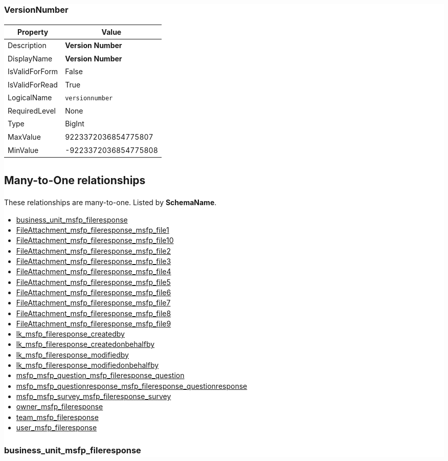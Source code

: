 ### <a name="BKMK_VersionNumber"></a> VersionNumber

|Property|Value|
|---|---|
|Description|**Version Number**|
|DisplayName|**Version Number**|
|IsValidForForm|False|
|IsValidForRead|True|
|LogicalName|`versionnumber`|
|RequiredLevel|None|
|Type|BigInt|
|MaxValue|9223372036854775807|
|MinValue|-9223372036854775808|

## Many-to-One relationships

These relationships are many-to-one. Listed by **SchemaName**.

- [business_unit_msfp_fileresponse](#BKMK_business_unit_msfp_fileresponse)
- [FileAttachment_msfp_fileresponse_msfp_file1](#BKMK_FileAttachment_msfp_fileresponse_msfp_file1)
- [FileAttachment_msfp_fileresponse_msfp_file10](#BKMK_FileAttachment_msfp_fileresponse_msfp_file10)
- [FileAttachment_msfp_fileresponse_msfp_file2](#BKMK_FileAttachment_msfp_fileresponse_msfp_file2)
- [FileAttachment_msfp_fileresponse_msfp_file3](#BKMK_FileAttachment_msfp_fileresponse_msfp_file3)
- [FileAttachment_msfp_fileresponse_msfp_file4](#BKMK_FileAttachment_msfp_fileresponse_msfp_file4)
- [FileAttachment_msfp_fileresponse_msfp_file5](#BKMK_FileAttachment_msfp_fileresponse_msfp_file5)
- [FileAttachment_msfp_fileresponse_msfp_file6](#BKMK_FileAttachment_msfp_fileresponse_msfp_file6)
- [FileAttachment_msfp_fileresponse_msfp_file7](#BKMK_FileAttachment_msfp_fileresponse_msfp_file7)
- [FileAttachment_msfp_fileresponse_msfp_file8](#BKMK_FileAttachment_msfp_fileresponse_msfp_file8)
- [FileAttachment_msfp_fileresponse_msfp_file9](#BKMK_FileAttachment_msfp_fileresponse_msfp_file9)
- [lk_msfp_fileresponse_createdby](#BKMK_lk_msfp_fileresponse_createdby)
- [lk_msfp_fileresponse_createdonbehalfby](#BKMK_lk_msfp_fileresponse_createdonbehalfby)
- [lk_msfp_fileresponse_modifiedby](#BKMK_lk_msfp_fileresponse_modifiedby)
- [lk_msfp_fileresponse_modifiedonbehalfby](#BKMK_lk_msfp_fileresponse_modifiedonbehalfby)
- [msfp_msfp_question_msfp_fileresponse_question](#BKMK_msfp_msfp_question_msfp_fileresponse_question)
- [msfp_msfp_questionresponse_msfp_fileresponse_questionresponse](#BKMK_msfp_msfp_questionresponse_msfp_fileresponse_questionresponse)
- [msfp_msfp_survey_msfp_fileresponse_survey](#BKMK_msfp_msfp_survey_msfp_fileresponse_survey)
- [owner_msfp_fileresponse](#BKMK_owner_msfp_fileresponse)
- [team_msfp_fileresponse](#BKMK_team_msfp_fileresponse)
- [user_msfp_fileresponse](#BKMK_user_msfp_fileresponse)

### <a name="BKMK_business_unit_msfp_fileresponse"></a> business_unit_msfp_fileresponse
